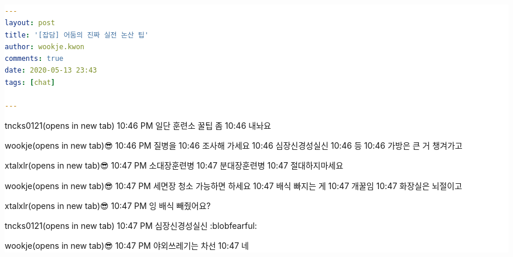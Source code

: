 ```yaml
---
layout: post
title: '[잡담] 어둠의 진짜 실전 논산 팁'
author: wookje.kwon
comments: true
date: 2020-05-13 23:43
tags: [chat]

---
```



tncks0121(opens in new tab)  10:46 PM
일단 훈련소 꿀팁 좀
10:46
내놔요

wookje(opens in new tab):sunglasses:  10:46 PM
질병을
10:46
조사해 가세요
10:46
심장신경성실신
10:46
등
10:46
가방은 큰 거 챙겨가고

xtalxlr(opens in new tab):sunglasses:  10:47 PM
소대장훈련병
10:47
분대장훈련병
10:47
절대하지마세요

wookje(opens in new tab):sunglasses:  10:47 PM
세면장 청소 가능하면 하세요
10:47
배식 빠지는 게
10:47
개꿀임
10:47
화장실은 뇌절이고

xtalxlr(opens in new tab):sunglasses:  10:47 PM
잉 배식 빼줬어요?

tncks0121(opens in new tab)  10:47 PM
심장신경성실신 :blobfearful:

wookje(opens in new tab):sunglasses:  10:47 PM
야외쓰레기는 차선
10:47
네
